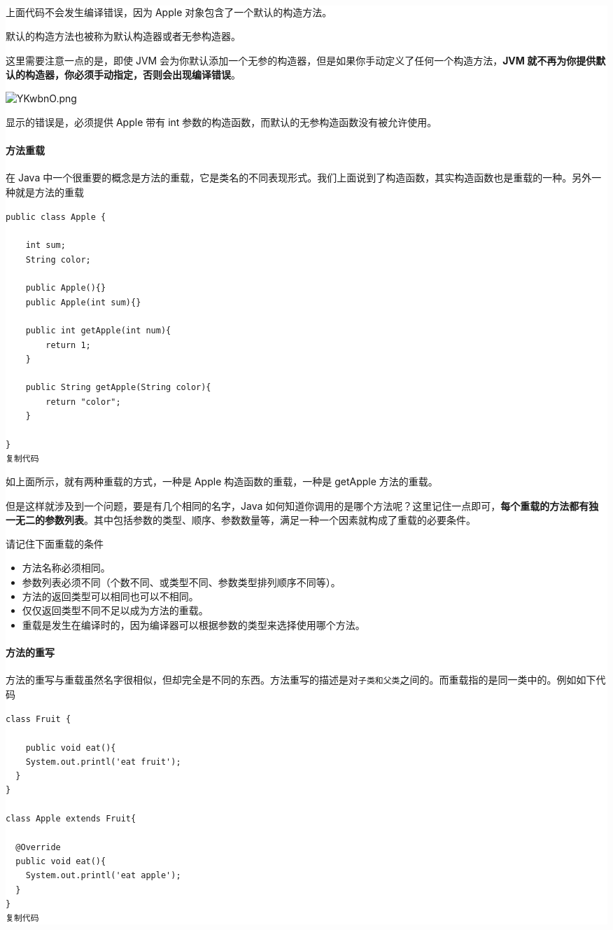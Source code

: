 上面代码不会发生编译错误，因为 Apple 对象包含了一个默认的构造方法。

默认的构造方法也被称为默认构造器或者无参构造器。

这里需要注意一点的是，即使 JVM 会为你默认添加一个无参的构造器，但是如果你手动定义了任何一个构造方法，**JVM 就不再为你提供默认的构造器，你必须手动指定，否则会出现编译错误**。

![YKwbnO.png](https://user-gold-cdn.xitu.io/2020/5/9/171f6761ec60066f?imageView2/0/w/1280/h/960/ignore-error/1)

显示的错误是，必须提供 Apple 带有 int 参数的构造函数，而默认的无参构造函数没有被允许使用。

#### 方法重载

在 Java 中一个很重要的概念是方法的重载，它是类名的不同表现形式。我们上面说到了构造函数，其实构造函数也是重载的一种。另外一种就是方法的重载

```
public class Apple {

    int sum;
    String color;

    public Apple(){}
    public Apple(int sum){}
    
    public int getApple(int num){
        return 1;
    }
    
    public String getApple(String color){
        return "color";
    }

}
复制代码
```

如上面所示，就有两种重载的方式，一种是 Apple 构造函数的重载，一种是 getApple 方法的重载。

但是这样就涉及到一个问题，要是有几个相同的名字，Java 如何知道你调用的是哪个方法呢？这里记住一点即可，**每个重载的方法都有独一无二的参数列表**。其中包括参数的类型、顺序、参数数量等，满足一种一个因素就构成了重载的必要条件。

请记住下面重载的条件

- 方法名称必须相同。
- 参数列表必须不同（个数不同、或类型不同、参数类型排列顺序不同等）。
- 方法的返回类型可以相同也可以不相同。
- 仅仅返回类型不同不足以成为方法的重载。
- 重载是发生在编译时的，因为编译器可以根据参数的类型来选择使用哪个方法。

#### 方法的重写

方法的重写与重载虽然名字很相似，但却完全是不同的东西。方法重写的描述是对`子类和父类`之间的。而重载指的是同一类中的。例如如下代码

```
class Fruit {
 
	public void eat(){
    System.out.printl('eat fruit');
  }
}

class Apple extends Fruit{
  
  @Override
  public void eat(){
    System.out.printl('eat apple');
  }
}
复制代码
```
